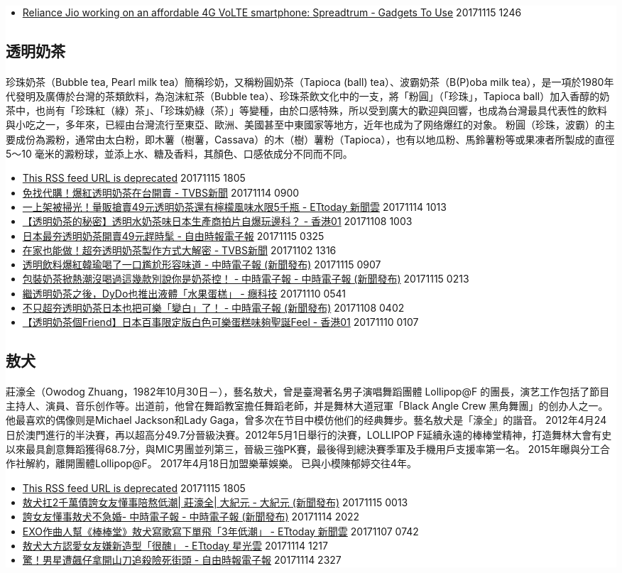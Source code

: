 - [Reliance Jio working on an affordable 4G VoLTE smartphone: Spreadtrum - Gadgets To Use](https://gadgetstouse.com/news/reliance-jio-4g-volte-smartphone/90297 "Reliance Jio working on an affordable 4G VoLTE smartphone: Spreadtrum - Gadgets To Use") 20171115 1246

## 透明奶茶

珍珠奶茶（Bubble tea, Pearl milk tea）簡稱珍奶，又稱粉圓奶茶（Tapioca (ball) tea）、波霸奶茶（B(P)oba milk tea），是一項於1980年代發明及廣傳於台灣的茶類飲料，為泡沫紅茶（Bubble tea）、珍珠茶飲文化中的一支，將「粉圓」（「珍珠」，Tapioca ball）加入香醇的奶茶中，也尚有「珍珠紅（綠）茶」、「珍珠奶綠（茶）」等變種，由於口感特殊，所以受到廣大的歡迎與回響，也成為台灣最具代表性的飲料與小吃之一，多年來，已經由台灣流行至東亞、歐洲、美國甚至中東國家等地方，近年也成为了网络爆红的对象。
粉圓（珍珠，波霸）的主要成份為澱粉，通常由太白粉，即木薯（樹薯，Cassava）的木（樹）薯粉（Tapioca），也有以地瓜粉、馬鈴薯粉等或果凍者所製成的直徑5～10 毫米的澱粉球，並添上水、糖及香料，其顏色、口感依成分不同而不同。
- [This RSS feed URL is deprecated](0 "This RSS feed URL is deprecated") 20171115 1805
- [免找代購！爆紅透明奶茶在台開賣 - TVBS新聞](http://news.tvbs.com.tw/travel/814558 "免找代購！爆紅透明奶茶在台開賣 - TVBS新聞") 20171114 0900
- [一上架被掃光！量販搶賣49元透明奶茶還有檸檬風味水限5千瓶 - ETtoday 新聞雲](https://travel.ettoday.net/article/1052228.htm?t=%E4%B8%80%E4%B8%8A%E6%9E%B6%E8%A2%AB%E6%8E%83%E5%85%89%EF%BC%81%E9%87%8F%E8%B2%A9%E6%90%B6%E8%B3%A349%E5%85%83%E9%80%8F%E6%98%8E%E5%A5%B6%E8%8C%B6%E3%80%80%E9%82%84%E6%9C%89%E6%AA%B8%E6%AA%AC%E9%A2%A8%E5%91%B3%E6%B0%B4%E9%99%905%E5%8D%83%E7%93%B6 "一上架被掃光！量販搶賣49元透明奶茶還有檸檬風味水限5千瓶 - ETtoday 新聞雲") 20171114 1013
- [【透明奶茶的秘密】透明水奶茶味日本生產商拍片自爆玩邊科？ - 香港01](https://www.hk01.com/01%E6%95%99%E7%85%AE/131870/-%E9%80%8F%E6%98%8E%E5%A5%B6%E8%8C%B6%E7%9A%84%E7%A7%98%E5%AF%86-%E9%80%8F%E6%98%8E%E6%B0%B4%E5%A5%B6%E8%8C%B6%E5%91%B3-%E6%97%A5%E6%9C%AC%E7%94%9F%E7%94%A2%E5%95%86%E6%8B%8D%E7%89%87%E8%87%AA%E7%88%86%E7%8E%A9%E9%82%8A%E7%A7%91- "【透明奶茶的秘密】透明水奶茶味日本生產商拍片自爆玩邊科？ - 香港01") 20171108 1003
- [日本最夯透明奶茶開賣49元趕時髦 - 自由時報電子報](http://ent.ltn.com.tw/news/breakingnews/2254125 "日本最夯透明奶茶開賣49元趕時髦 - 自由時報電子報") 20171115 0325
- [在家也能做！超夯透明奶茶製作方式大解密 - TVBS新聞](https://news.tvbs.com.tw/fun/804470 "在家也能做！超夯透明奶茶製作方式大解密 - TVBS新聞") 20171102 1316
- [透明飲料爆紅韓瑜喝了一口尷尬形容味道 - 中時電子報 (新聞發布)](http://www.chinatimes.com/realtimenews/20171115004210-260404 "透明飲料爆紅韓瑜喝了一口尷尬形容味道 - 中時電子報 (新聞發布)") 20171115 0907
- [包裝奶茶掀熱潮沒喝過這幾款別說你是奶茶控！ - 中時電子報 - 中時電子報 (新聞發布)](http://www.chinatimes.com/realtimenews/20171115001899-260415 "包裝奶茶掀熱潮沒喝過這幾款別說你是奶茶控！ - 中時電子報 - 中時電子報 (新聞發布)") 20171115 0213
- [繼透明奶茶之後，DyDo也推出液體「水果蛋榚」 - 癮科技](https://www.cool3c.com/article/130742 "繼透明奶茶之後，DyDo也推出液體「水果蛋榚」 - 癮科技") 20171110 0541
- [不只超夯透明奶茶日本也把可樂「變白」了！ - 中時電子報 (新聞發布)](http://www.chinatimes.com/realtimenews/20171108002707-260415 "不只超夯透明奶茶日本也把可樂「變白」了！ - 中時電子報 (新聞發布)") 20171108 0402
- [【透明奶茶個Friend】日本百事限定版白色可樂蛋糕味夠聖誕Feel - 香港01](https://www.hk01.com/%E8%97%9D%E6%96%87%E5%89%B5%E6%84%8F/132200/-%E9%80%8F%E6%98%8E%E5%A5%B6%E8%8C%B6%E5%80%8BFriend-%E6%97%A5%E6%9C%AC%E7%99%BE%E4%BA%8B%E9%99%90%E5%AE%9A%E7%89%88%E7%99%BD%E8%89%B2%E5%8F%AF%E6%A8%82-%E8%9B%8B%E7%B3%95%E5%91%B3%E5%A4%A0%E8%81%96%E8%AA%95Feel "【透明奶茶個Friend】日本百事限定版白色可樂蛋糕味夠聖誕Feel - 香港01") 20171110 0107

## 敖犬

莊濠全（Owodog Zhuang，1982年10月30日－），藝名敖犬，曾是臺灣著名男子演唱舞蹈團體 Lollipop@F 的團長，演艺工作包括了節目主持人、演員、音乐创作等。出道前，他曾在舞蹈教室擔任舞蹈老師，并是舞林大道冠軍「Black Angle Crew 黑角舞團」的创办人之一。他最喜欢的偶像则是Michael Jackson和Lady Gaga，曾多次在节目中模仿他们的经典舞步。藝名敖犬是「濠全」的諧音。
2012年4月24日於澳門進行的半決賽，再以超高分49.7分晉級決賽。2012年5月1日舉行的決賽，LOLLIPOP F延續永遠的棒棒堂精神，打造舞林大會有史以來最具創意舞蹈獲得68.7分，與MIC男團並列第三，晉級三強PK賽，最後得到總決賽季軍及手機用戶支援率第一名。
2015年曝與分工合作社解約，離開團體Lollipop@F。
2017年4月18日加盟樂華娛樂。
已與小模陳郁婷交往4年。
- [This RSS feed URL is deprecated](0 "This RSS feed URL is deprecated") 20171115 1805
- [敖犬扛2千萬債誇女友懂事陪熬低潮| 莊濠全| 大紀元 - 大紀元 (新聞發布)](http://www.epochtimes.com/b5/17/11/14/n9839154.htm "敖犬扛2千萬債誇女友懂事陪熬低潮| 莊濠全| 大紀元 - 大紀元 (新聞發布)") 20171115 0013
- [誇女友懂事敖犬不急婚- 中時電子報 - 中時電子報 (新聞發布)](http://www.chinatimes.com/newspapers/20171115000588-260102 "誇女友懂事敖犬不急婚- 中時電子報 - 中時電子報 (新聞發布)") 20171114 2022
- [EXO作曲人幫《棒棒堂》敖犬寫歌寫下單飛「3年低潮」 - ETtoday 新聞雲](https://star.ettoday.net/news/1047369?t=EXO%E4%BD%9C%E6%9B%B2%E4%BA%BA%E5%B9%AB%E3%80%8A%E6%A3%92%E6%A3%92%E5%A0%82%E3%80%8B%E6%95%96%E7%8A%AC%E5%AF%AB%E6%AD%8C%E3%80%80%E5%AF%AB%E4%B8%8B%E5%96%AE%E9%A3%9B%E3%80%8C3%E5%B9%B4%E4%BD%8E%E6%BD%AE%E3%80%8D "EXO作曲人幫《棒棒堂》敖犬寫歌寫下單飛「3年低潮」 - ETtoday 新聞雲") 20171107 0742
- [敖犬大方認愛女友嫌新造型「很醜」 - ETtoday 星光雲](https://star.ettoday.net/media/81/60856/1 "敖犬大方認愛女友嫌新造型「很醜」 - ETtoday 星光雲") 20171114 1217
- [驚！男星遭飆仔拿開山刀追殺險死街頭 - 自由時報電子報](http://ent.ltn.com.tw/news/breakingnews/2253809 "驚！男星遭飆仔拿開山刀追殺險死街頭 - 自由時報電子報") 20171114 2327
